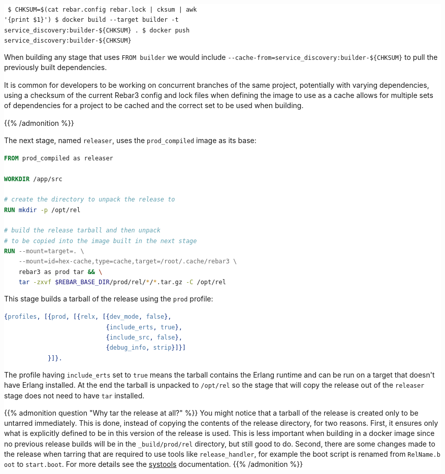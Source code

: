 <code><pre>
$ CHKSUM=$(cat rebar.config rebar.lock | cksum | awk '{print $1}')
$ docker build --target builder -t service&#95;discovery:builder-${CHKSUM} .
$ docker push service&#95;discovery:builder-${CHKSUM}
</pre></code>

<p>When building any stage that uses <code>FROM builder</code> we would include <code>--cache-from=service&#95;discovery:builder-${CHKSUM}</code> to pull the previously built dependencies.</p>

<p>It is common for developers to be working on concurrent branches of the same project, potentially with varying dependencies, using a checksum of the current Rebar3 config and lock files when defining the image to use as a cache allows for multiple sets of dependencies for a project to be cached and the correct set to be used when building.</p>
{{% /admonition %}}

The next stage, named `releaser`, uses the `prod_compiled` image as its base:

```dockerfile
FROM prod_compiled as releaser

WORKDIR /app/src

# create the directory to unpack the release to
RUN mkdir -p /opt/rel

# build the release tarball and then unpack
# to be copied into the image built in the next stage
RUN --mount=target=. \
    --mount=id=hex-cache,type=cache,target=/root/.cache/rebar3 \
    rebar3 as prod tar && \
    tar -zxvf $REBAR_BASE_DIR/prod/rel/*/*.tar.gz -C /opt/rel
```

This stage builds a tarball of the release using the `prod` profile:

<a id="code-snippet--rebar.config"></a>
```erlang
{profiles, [{prod, [{relx, [{dev_mode, false},
                            {include_erts, true},
                            {include_src, false},
                            {debug_info, strip}]}]
            }]}.
```

The profile having `include_erts` set to `true` means the tarball contains the Erlang runtime and can be run on a target that doesn't have Erlang installed. At the end the tarball is unpacked to `/opt/rel` so the stage that will copy the release out of the `releaser` stage does not need to have `tar` installed.

{{% admonition question "Why tar the release at all?" %}}
You might notice that a tarball of the release is created only to be untarred immediately. This is done, instead of copying the contents of the release directory, for two reasons. First, it ensures only what is explicitly defined to be in this version of the release is used. This is less important when building in a docker image since no previous release builds will be in the <code>&#95;build/prod/rel</code> directory, but still good to do. Second, there are some changes made to the release when tarring that are required to use tools like <code>release&#95;handler</code>, for example the boot script is renamed from <code>RelName.boot</code> to <code>start.boot</code>. For more details see the <a href='http://erlang.org/doc/man/systools.html#make&#95;tar-1'>systools</a> documentation.
{{% /admonition %}}
